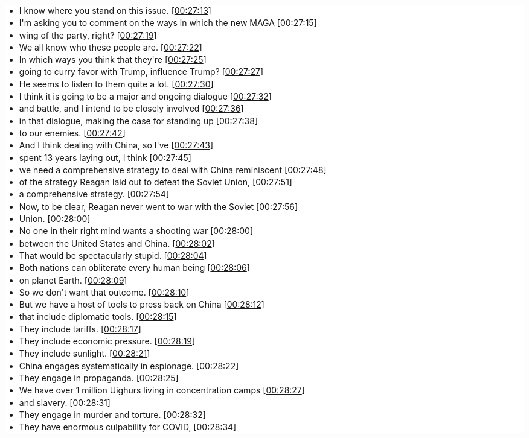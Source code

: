 *  I know where you stand on this issue. [[00:27:13](https://www.youtube.com/watch?v=jsdA--5MBCY&t=1633.42s)]
*  I'm asking you to comment on the ways in which the new MAGA [[00:27:15](https://www.youtube.com/watch?v=jsdA--5MBCY&t=1635.38s)]
*  wing of the party, right? [[00:27:19](https://www.youtube.com/watch?v=jsdA--5MBCY&t=1639.82s)]
*  We all know who these people are. [[00:27:22](https://www.youtube.com/watch?v=jsdA--5MBCY&t=1642.98s)]
*  In which ways you think that they're [[00:27:25](https://www.youtube.com/watch?v=jsdA--5MBCY&t=1645.54s)]
*  going to curry favor with Trump, influence Trump? [[00:27:27](https://www.youtube.com/watch?v=jsdA--5MBCY&t=1647.06s)]
*  He seems to listen to them quite a lot. [[00:27:30](https://www.youtube.com/watch?v=jsdA--5MBCY&t=1650.18s)]
*  I think it is going to be a major and ongoing dialogue [[00:27:32](https://www.youtube.com/watch?v=jsdA--5MBCY&t=1652.5s)]
*  and battle, and I intend to be closely involved [[00:27:36](https://www.youtube.com/watch?v=jsdA--5MBCY&t=1656.02s)]
*  in that dialogue, making the case for standing up [[00:27:38](https://www.youtube.com/watch?v=jsdA--5MBCY&t=1658.74s)]
*  to our enemies. [[00:27:42](https://www.youtube.com/watch?v=jsdA--5MBCY&t=1662.58s)]
*  And I think dealing with China, so I've [[00:27:43](https://www.youtube.com/watch?v=jsdA--5MBCY&t=1663.3s)]
*  spent 13 years laying out, I think [[00:27:45](https://www.youtube.com/watch?v=jsdA--5MBCY&t=1665.26s)]
*  we need a comprehensive strategy to deal with China reminiscent [[00:27:48](https://www.youtube.com/watch?v=jsdA--5MBCY&t=1668.02s)]
*  of the strategy Reagan laid out to defeat the Soviet Union, [[00:27:51](https://www.youtube.com/watch?v=jsdA--5MBCY&t=1671.94s)]
*  a comprehensive strategy. [[00:27:54](https://www.youtube.com/watch?v=jsdA--5MBCY&t=1674.9s)]
*  Now, to be clear, Reagan never went to war with the Soviet [[00:27:56](https://www.youtube.com/watch?v=jsdA--5MBCY&t=1676.3s)]
*  Union. [[00:28:00](https://www.youtube.com/watch?v=jsdA--5MBCY&t=1680.02s)]
*  No one in their right mind wants a shooting war [[00:28:00](https://www.youtube.com/watch?v=jsdA--5MBCY&t=1680.54s)]
*  between the United States and China. [[00:28:02](https://www.youtube.com/watch?v=jsdA--5MBCY&t=1682.86s)]
*  That would be spectacularly stupid. [[00:28:04](https://www.youtube.com/watch?v=jsdA--5MBCY&t=1684.28s)]
*  Both nations can obliterate every human being [[00:28:06](https://www.youtube.com/watch?v=jsdA--5MBCY&t=1686.42s)]
*  on planet Earth. [[00:28:09](https://www.youtube.com/watch?v=jsdA--5MBCY&t=1689.66s)]
*  So we don't want that outcome. [[00:28:10](https://www.youtube.com/watch?v=jsdA--5MBCY&t=1690.38s)]
*  But we have a host of tools to press back on China [[00:28:12](https://www.youtube.com/watch?v=jsdA--5MBCY&t=1692.22s)]
*  that include diplomatic tools. [[00:28:15](https://www.youtube.com/watch?v=jsdA--5MBCY&t=1695.9s)]
*  They include tariffs. [[00:28:17](https://www.youtube.com/watch?v=jsdA--5MBCY&t=1697.6200000000001s)]
*  They include economic pressure. [[00:28:19](https://www.youtube.com/watch?v=jsdA--5MBCY&t=1699.38s)]
*  They include sunlight. [[00:28:21](https://www.youtube.com/watch?v=jsdA--5MBCY&t=1701.0600000000002s)]
*  China engages systematically in espionage. [[00:28:22](https://www.youtube.com/watch?v=jsdA--5MBCY&t=1702.9s)]
*  They engage in propaganda. [[00:28:25](https://www.youtube.com/watch?v=jsdA--5MBCY&t=1705.74s)]
*  We have over 1 million Uighurs living in concentration camps [[00:28:27](https://www.youtube.com/watch?v=jsdA--5MBCY&t=1707.74s)]
*  and slavery. [[00:28:31](https://www.youtube.com/watch?v=jsdA--5MBCY&t=1711.66s)]
*  They engage in murder and torture. [[00:28:32](https://www.youtube.com/watch?v=jsdA--5MBCY&t=1712.3200000000002s)]
*  They have enormous culpability for COVID, [[00:28:34](https://www.youtube.com/watch?v=jsdA--5MBCY&t=1714.5s)]